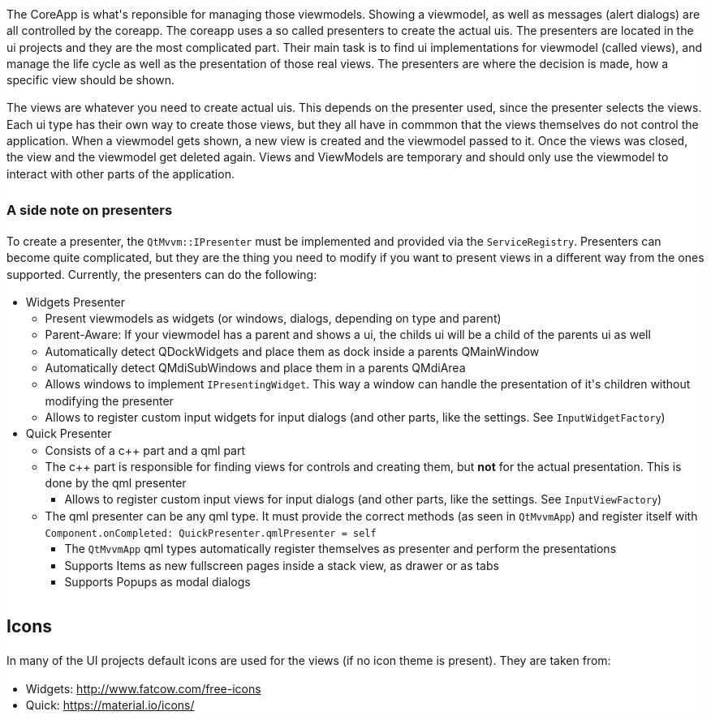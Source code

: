 The CoreApp is what's reponsible for managing those viewmodels. Showing a viewmodel, as well as messages (alert dialogs) are all controlled by the coreapp. The coreapp uses a so called presenters to create the actual uis. The presenters are located in the ui projects and they are the most complicated part. Their main task is to find ui implementations for viewmodel (called views), and manage the life cycle as well as the presentation of those real views. The presenters are where the decision is made, how a specific view should be shown.

The views are whatever you need to create actual uis. This depends on the presenter used, since the presenter selects the views. Each ui type has their own way to create those views, but they all have in commmon that the views themselves do not control the application. When a viewmodel gets shown, a new view is created and the viewmodel passed to it. Once the views was closed, the view and the viewmodel get deleted again. Views and ViewModels are temporary and should only use the viewmodel to interact with other parts of the application.

### A side note on presenters
To create a presenter, the `QtMvvm::IPresenter` must be implemented and provided via the `ServiceRegistry`. Presenters can become quite complicated, but they are the thing you need to modify if you want to present views in a different way from the ones supported. Currently, the presenters can do the following:

- Widgets Presenter
	- Present viewmodels as widgets (or windows, dialogs, depending on type and parent)
	- Parent-Aware: If your viewmodel has a parent and shows a ui, the childs ui will be a child of the parents ui as well
	- Automatically detect QDockWidgets and place them as dock inside a parents QMainWindow
	- Automatically detect QMdiSubWindows and place them in a parents QMdiArea
	- Allows windows to implement `IPresentingWidget`. This way a window can handle the presentation of it's children without modifying the presenter
	- Allows to register custom input widgets for input dialogs (and other parts, like the settings. See `InputWidgetFactory`)
- Quick Presenter
	- Consists of a c++ part and a qml part
	- The c++ part is responsible for finding views for controls and creating them, but **not** for the actual presentation. This is done by the qml presenter
		- Allows to register custom input views for input dialogs (and other parts, like the settings. See `InputViewFactory`)
	- The qml presenter can be any qml type. It must provide the correct methods (as seen in `QtMvvmApp`) and register itself with `Component.onCompleted: QuickPresenter.qmlPresenter = self`
		- The `QtMvvmApp` qml types automatically register themselves as presenter and perform the presentations
		- Supports Items as new fullscreen pages inside a stack view, as drawer or as tabs
		- Supports Popups as modal dialogs

## Icons
In many of the UI projects default icons are used for the views (if no icon theme is present). They are taken from:

- Widgets: http://www.fatcow.com/free-icons
- Quick: https://material.io/icons/
